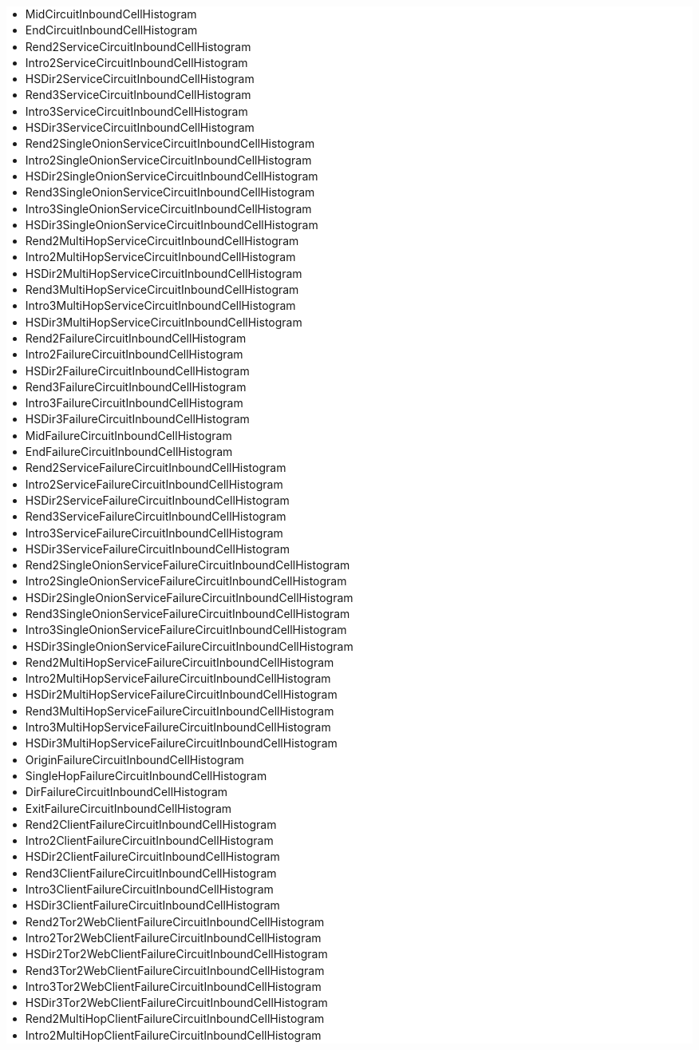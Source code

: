 - MidCircuitInboundCellHistogram
- EndCircuitInboundCellHistogram
- Rend2ServiceCircuitInboundCellHistogram
- Intro2ServiceCircuitInboundCellHistogram
- HSDir2ServiceCircuitInboundCellHistogram
- Rend3ServiceCircuitInboundCellHistogram
- Intro3ServiceCircuitInboundCellHistogram
- HSDir3ServiceCircuitInboundCellHistogram
- Rend2SingleOnionServiceCircuitInboundCellHistogram
- Intro2SingleOnionServiceCircuitInboundCellHistogram
- HSDir2SingleOnionServiceCircuitInboundCellHistogram
- Rend3SingleOnionServiceCircuitInboundCellHistogram
- Intro3SingleOnionServiceCircuitInboundCellHistogram
- HSDir3SingleOnionServiceCircuitInboundCellHistogram
- Rend2MultiHopServiceCircuitInboundCellHistogram
- Intro2MultiHopServiceCircuitInboundCellHistogram
- HSDir2MultiHopServiceCircuitInboundCellHistogram
- Rend3MultiHopServiceCircuitInboundCellHistogram
- Intro3MultiHopServiceCircuitInboundCellHistogram
- HSDir3MultiHopServiceCircuitInboundCellHistogram
- Rend2FailureCircuitInboundCellHistogram
- Intro2FailureCircuitInboundCellHistogram
- HSDir2FailureCircuitInboundCellHistogram
- Rend3FailureCircuitInboundCellHistogram
- Intro3FailureCircuitInboundCellHistogram
- HSDir3FailureCircuitInboundCellHistogram
- MidFailureCircuitInboundCellHistogram
- EndFailureCircuitInboundCellHistogram
- Rend2ServiceFailureCircuitInboundCellHistogram
- Intro2ServiceFailureCircuitInboundCellHistogram
- HSDir2ServiceFailureCircuitInboundCellHistogram
- Rend3ServiceFailureCircuitInboundCellHistogram
- Intro3ServiceFailureCircuitInboundCellHistogram
- HSDir3ServiceFailureCircuitInboundCellHistogram
- Rend2SingleOnionServiceFailureCircuitInboundCellHistogram
- Intro2SingleOnionServiceFailureCircuitInboundCellHistogram
- HSDir2SingleOnionServiceFailureCircuitInboundCellHistogram
- Rend3SingleOnionServiceFailureCircuitInboundCellHistogram
- Intro3SingleOnionServiceFailureCircuitInboundCellHistogram
- HSDir3SingleOnionServiceFailureCircuitInboundCellHistogram
- Rend2MultiHopServiceFailureCircuitInboundCellHistogram
- Intro2MultiHopServiceFailureCircuitInboundCellHistogram
- HSDir2MultiHopServiceFailureCircuitInboundCellHistogram
- Rend3MultiHopServiceFailureCircuitInboundCellHistogram
- Intro3MultiHopServiceFailureCircuitInboundCellHistogram
- HSDir3MultiHopServiceFailureCircuitInboundCellHistogram
- OriginFailureCircuitInboundCellHistogram
- SingleHopFailureCircuitInboundCellHistogram
- DirFailureCircuitInboundCellHistogram
- ExitFailureCircuitInboundCellHistogram
- Rend2ClientFailureCircuitInboundCellHistogram
- Intro2ClientFailureCircuitInboundCellHistogram
- HSDir2ClientFailureCircuitInboundCellHistogram
- Rend3ClientFailureCircuitInboundCellHistogram
- Intro3ClientFailureCircuitInboundCellHistogram
- HSDir3ClientFailureCircuitInboundCellHistogram
- Rend2Tor2WebClientFailureCircuitInboundCellHistogram
- Intro2Tor2WebClientFailureCircuitInboundCellHistogram
- HSDir2Tor2WebClientFailureCircuitInboundCellHistogram
- Rend3Tor2WebClientFailureCircuitInboundCellHistogram
- Intro3Tor2WebClientFailureCircuitInboundCellHistogram
- HSDir3Tor2WebClientFailureCircuitInboundCellHistogram
- Rend2MultiHopClientFailureCircuitInboundCellHistogram
- Intro2MultiHopClientFailureCircuitInboundCellHistogram